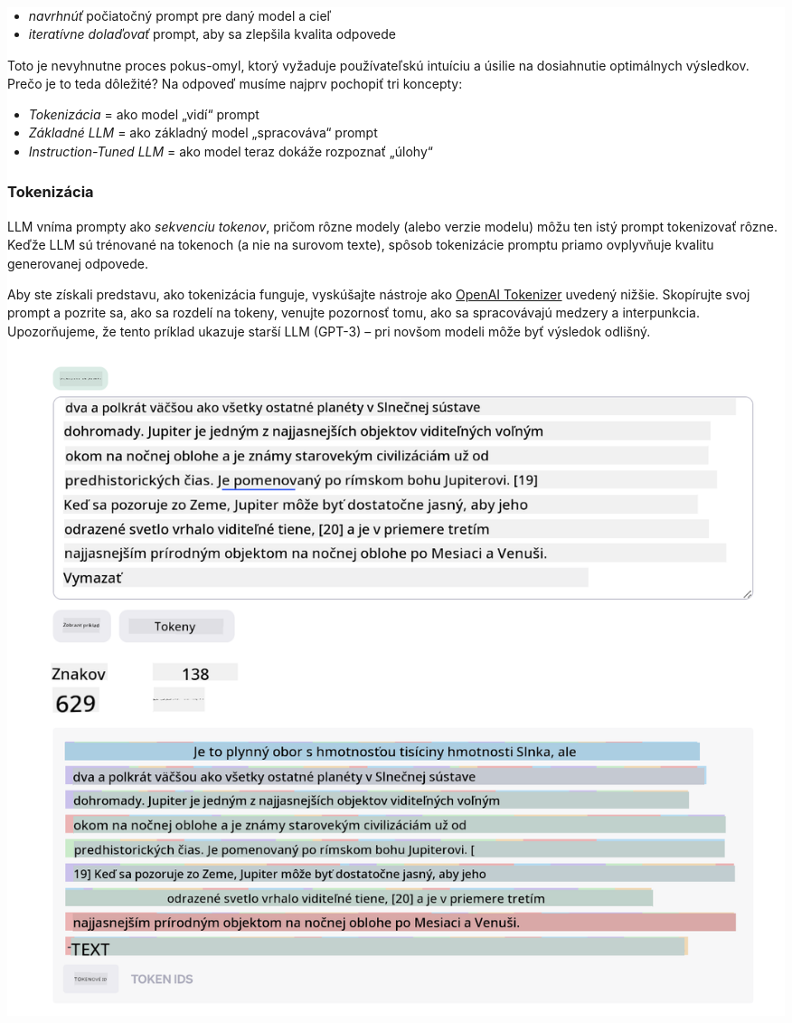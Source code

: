- _navrhnúť_ počiatočný prompt pre daný model a cieľ  
- _iteratívne dolaďovať_ prompt, aby sa zlepšila kvalita odpovede

Toto je nevyhnutne proces pokus-omyl, ktorý vyžaduje používateľskú intuíciu a úsilie na dosiahnutie optimálnych výsledkov. Prečo je to teda dôležité? Na odpoveď musíme najprv pochopiť tri koncepty:

- _Tokenizácia_ = ako model „vidí“ prompt  
- _Základné LLM_ = ako základný model „spracováva“ prompt  
- _Instruction-Tuned LLM_ = ako model teraz dokáže rozpoznať „úlohy“

### Tokenizácia

LLM vníma prompty ako _sekvenciu tokenov_, pričom rôzne modely (alebo verzie modelu) môžu ten istý prompt tokenizovať rôzne. Keďže LLM sú trénované na tokenoch (a nie na surovom texte), spôsob tokenizácie promptu priamo ovplyvňuje kvalitu generovanej odpovede.

Aby ste získali predstavu, ako tokenizácia funguje, vyskúšajte nástroje ako [OpenAI Tokenizer](https://platform.openai.com/tokenizer?WT.mc_id=academic-105485-koreyst) uvedený nižšie. Skopírujte svoj prompt a pozrite sa, ako sa rozdelí na tokeny, venujte pozornosť tomu, ako sa spracovávajú medzery a interpunkcia. Upozorňujeme, že tento príklad ukazuje starší LLM (GPT-3) – pri novšom modeli môže byť výsledok odlišný.

![Tokenizácia](../../../translated_images/04-tokenizer-example.e71f0a0f70356c5c7d80b21e8753a28c18a7f6d4aaa1c4b08e65d17625e85642.sk.png)
